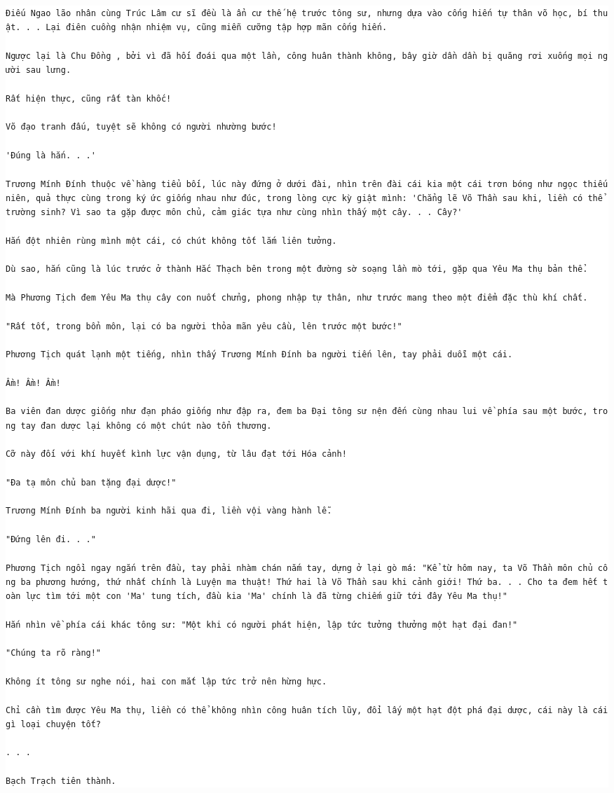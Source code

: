 	Điếu Ngao lão nhân cùng Trúc Lâm cư sĩ đều là ẩn cư thế hệ trước tông sư, nhưng dựa vào cống hiến tự thân võ học, bí thuật. . . Lại điên cuồng nhận nhiệm vụ, cũng miễn cưỡng tập hợp mãn cống hiến.

	Ngược lại là Chu Đồng , bởi vì đã hối đoái qua một lần, công huân thành không, bây giờ dần dần bị quăng rơi xuống mọi người sau lưng.

	Rất hiện thực, cũng rất tàn khốc!

	Võ đạo tranh đấu, tuyệt sẽ không có người nhường bước!

	'Đúng là hắn. . .'

	Trương Mính Đính thuộc về hàng tiểu bối, lúc này đứng ở dưới đài, nhìn trên đài cái kia một cái trơn bóng như ngọc thiếu niên, quả thực cùng trong ký ức giống nhau như đúc, trong lòng cực kỳ giật mình: 'Chẳng lẽ Võ Thần sau khi, liền có thể trường sinh? Vì sao ta gặp được môn chủ, cảm giác tựa như cùng nhìn thấy một cây. . . Cây?'

	Hắn đột nhiên rùng mình một cái, có chút không tốt lắm liên tưởng.

	Dù sao, hắn cũng là lúc trước ở thành Hắc Thạch bên trong một đường sờ soạng lần mò tới, gặp qua Yêu Ma thụ bản thể.

	Mà Phương Tịch đem Yêu Ma thụ cây con nuốt chửng, phong nhập tự thân, như trước mang theo một điểm đặc thù khí chất.

	"Rất tốt, trong bổn môn, lại có ba người thỏa mãn yêu cầu, lên trước một bước!"

	Phương Tịch quát lạnh một tiếng, nhìn thấy Trương Mính Đính ba người tiến lên, tay phải duỗi một cái.

	Ầm! Ầm! Ầm!

	Ba viên đan dược giống như đạn pháo giống như đập ra, đem ba Đại tông sư nện đến cùng nhau lui về phía sau một bước, trong tay đan dược lại không có một chút nào tổn thương.

	Cỡ này đối với khí huyết kình lực vận dụng, từ lâu đạt tới Hóa cảnh!

	"Đa tạ môn chủ ban tặng đại dược!"

	Trương Mính Đính ba người kinh hãi qua đi, liền vội vàng hành lễ.

	"Đứng lên đi. . ."

	Phương Tịch ngồi ngay ngắn trên đầu, tay phải nhàm chán nắm tay, dựng ở lại gò má: "Kể từ hôm nay, ta Võ Thần môn chủ công ba phương hướng, thứ nhất chính là Luyện ma thuật! Thứ hai là Võ Thần sau khi cảnh giới! Thứ ba. . . Cho ta đem hết toàn lực tìm tới một con 'Ma' tung tích, đầu kia 'Ma' chính là đã từng chiếm giữ tới đây Yêu Ma thụ!"

	Hắn nhìn về phía cái khác tông sư: "Một khi có người phát hiện, lập tức tưởng thưởng một hạt đại đan!"

	"Chúng ta rõ ràng!"

	Không ít tông sư nghe nói, hai con mắt lập tức trở nên hừng hực.

	Chỉ cần tìm được Yêu Ma thụ, liền có thể không nhìn công huân tích lũy, đổi lấy một hạt đột phá đại dược, cái này là cái gì loại chuyện tốt?

	. . .

	Bạch Trạch tiên thành.
